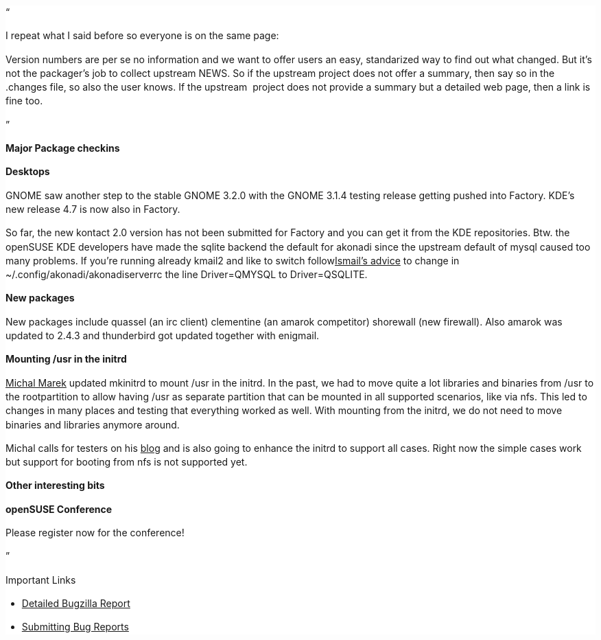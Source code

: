 “

I repeat what I said before so everyone is on the same page:

Version numbers are per se no information and we want to offer users an easy,
            standarized way to find out what changed. But it’s not the packager’s job to collect
            upstream NEWS. So if the upstream project does not offer a summary, then say so in the
            .changes file, so also the user knows. If the upstream  project does not provide a
            summary but a detailed web page, then a link is fine too.

”

**Major Package checkins**

**Desktops**

GNOME saw another step to the stable GNOME 3.2.0 with the GNOME 3.1.4 testing release
        getting pushed into Factory. KDE’s new release 4.7 is now also in Factory.

So far, the new kontact 2.0 version has not been submitted for Factory and you can get
        it from the KDE repositories. Btw. the openSUSE KDE developers have made the sqlite backend
        the default for akonadi since the upstream default of mysql caused too many problems. If
        you’re running already kmail2 and like to switch follow[Ismail’s advice](//lists.opensuse.org/opensuse-kde/2011-07/msg00268.html) to change in ~/.config/akonadi/akonadiserverrc the line Driver=QMYSQL to
        Driver=QSQLITE.

**New packages**

New packages include quassel (an irc client) clementine (an amarok competitor) shorewall
        (new firewall). Also amarok was updated to 2.4.3 and thunderbird got updated together with
        enigmail.

**Mounting /usr in the initrd**

[Michal Marek](//lizards.opensuse.org/2011/08/03/mounting-usr-in-the-initrd/) updated mkinitrd to mount /usr in the initrd. In the past, we had to move
        quite a lot libraries and binaries from /usr to the rootpartition to allow having /usr as
        separate partition that can be mounted in all supported scenarios, like via nfs. This led to
        changes in many places and testing that everything worked as well. With mounting from the
        initrd, we do not need to move binaries and libraries anymore around.

Michal calls for testers on his [blog](//lizards.opensuse.org/2011/08/03/mounting-usr-in-the-initrd/) and
        is also going to enhance the initrd to support all cases. Right now the simple cases work
        but support for booting from nfs is not supported yet.

**Other interesting bits**

**openSUSE Conference**

Please register now for the conference!

”

Important Links

  * [Detailed Bugzilla Report](//tinyurl.com/392jnb)

  * [Submitting Bug Reports](//en.opensuse.org/openSUSE:Submitting_bug_reports)
